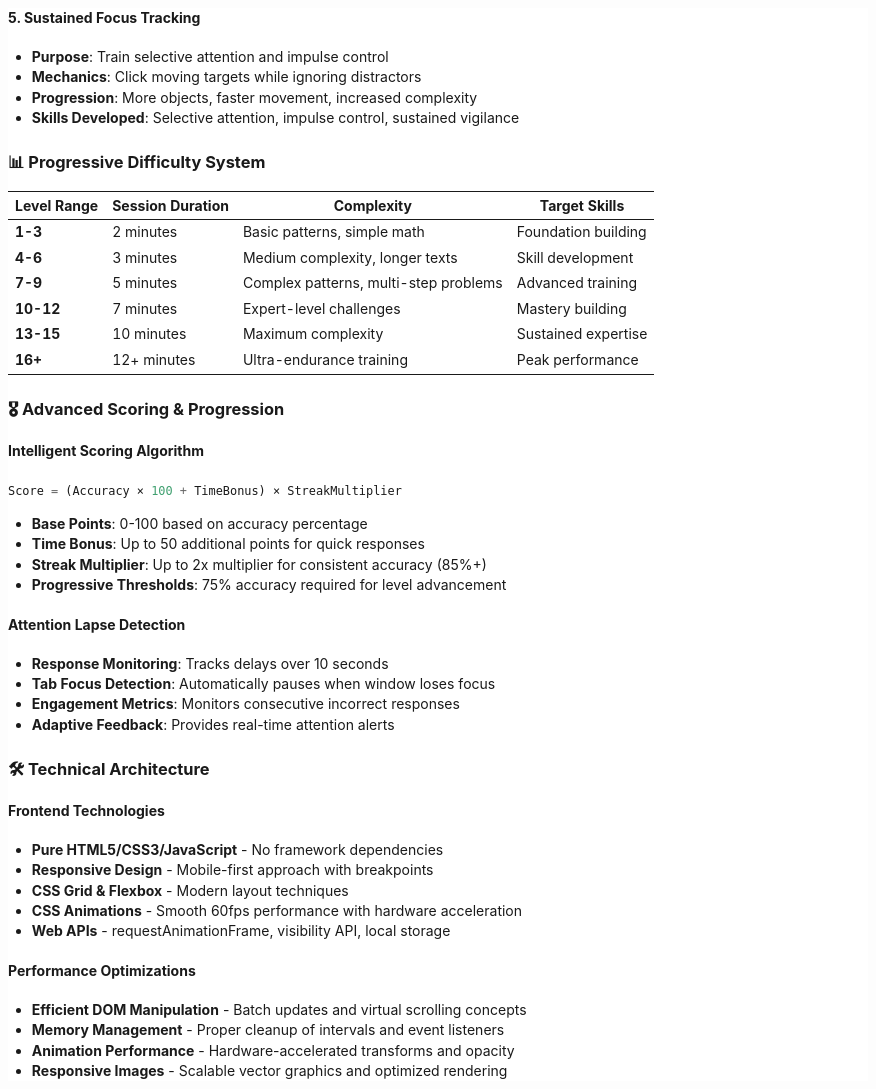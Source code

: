 #### 5. **Sustained Focus Tracking**
- **Purpose**: Train selective attention and impulse control
- **Mechanics**: Click moving targets while ignoring distractors
- **Progression**: More objects, faster movement, increased complexity
- **Skills Developed**: Selective attention, impulse control, sustained vigilance

### **📊 Progressive Difficulty System**

| Level Range | Session Duration | Complexity | Target Skills |
|-------------|------------------|------------|---------------|
| **1-3** | 2 minutes | Basic patterns, simple math | Foundation building |
| **4-6** | 3 minutes | Medium complexity, longer texts | Skill development |
| **7-9** | 5 minutes | Complex patterns, multi-step problems | Advanced training |
| **10-12** | 7 minutes | Expert-level challenges | Mastery building |
| **13-15** | 10 minutes | Maximum complexity | Sustained expertise |
| **16+** | 12+ minutes | Ultra-endurance training | Peak performance |

### **🎖️ Advanced Scoring & Progression**

#### **Intelligent Scoring Algorithm**
```javascript
Score = (Accuracy × 100 + TimeBonus) × StreakMultiplier
```
- **Base Points**: 0-100 based on accuracy percentage
- **Time Bonus**: Up to 50 additional points for quick responses
- **Streak Multiplier**: Up to 2x multiplier for consistent accuracy (85%+)
- **Progressive Thresholds**: 75% accuracy required for level advancement

#### **Attention Lapse Detection**
- **Response Monitoring**: Tracks delays over 10 seconds
- **Tab Focus Detection**: Automatically pauses when window loses focus
- **Engagement Metrics**: Monitors consecutive incorrect responses
- **Adaptive Feedback**: Provides real-time attention alerts

### **🛠️ Technical Architecture**

#### **Frontend Technologies**
- **Pure HTML5/CSS3/JavaScript** - No framework dependencies
- **Responsive Design** - Mobile-first approach with breakpoints
- **CSS Grid & Flexbox** - Modern layout techniques
- **CSS Animations** - Smooth 60fps performance with hardware acceleration
- **Web APIs** - requestAnimationFrame, visibility API, local storage

#### **Performance Optimizations**
- **Efficient DOM Manipulation** - Batch updates and virtual scrolling concepts
- **Memory Management** - Proper cleanup of intervals and event listeners
- **Animation Performance** - Hardware-accelerated transforms and opacity
- **Responsive Images** - Scalable vector graphics and optimized rendering
